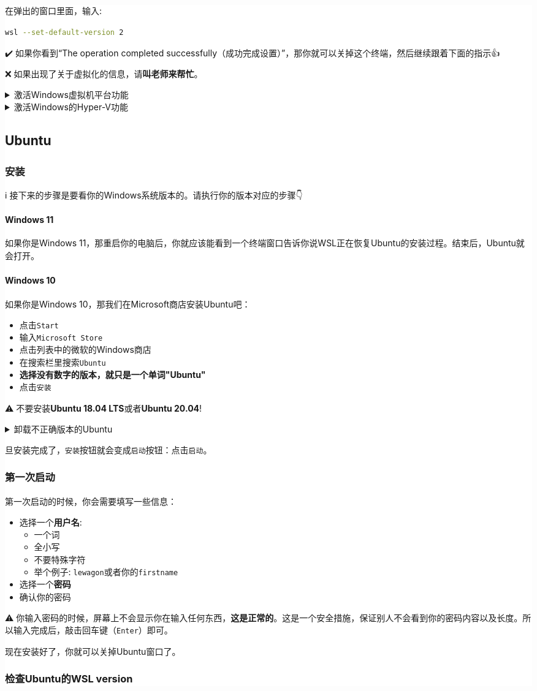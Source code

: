 在弹出的窗口里面，输入:

```bash
wsl --set-default-version 2
```

:heavy_check_mark: 如果你看到“The operation completed successfully（成功完成设置）”，那你就可以关掉这个终端，然后继续跟着下面的指示:+1:

:x: 如果出现了关于虚拟化的信息，请**叫老师来帮忙**。

<details><summary>激活Windows虚拟机平台功能</summary></details>

<details><summary>激活Windows的Hyper-V功能</summary></details>


## Ubuntu

### 安装

:information_source: 接下来的步骤是要看你的Windows系统版本的。请执行你的版本对应的步骤:point_down:

#### Windows 11

如果你是Windows 11，那重启你的电脑后，你就应该能看到一个终端窗口告诉你说WSL正在恢复Ubuntu的安装过程。结束后，Ubuntu就会打开。

#### Windows 10

如果你是Windows 10，那我们在Microsoft商店安装Ubuntu吧：

- 点击`Start`
- 输入`Microsoft Store`
- 点击列表中的微软的Windows商店
- 在搜索栏里搜索`Ubuntu`
- **选择没有数字的版本，就只是一个单词"Ubuntu"**
- 点击`安装`

:warning: 不要安装**Ubuntu 18.04 LTS**或者**Ubuntu 20.04**!

<details><summary>卸载不正确版本的Ubuntu</summary></details>

旦安装完成了，`安装`按钮就会变成`启动`按钮：点击`启动`。

### 第一次启动

第一次启动的时候，你会需要填写一些信息：
- 选择一个**用户名**:
    - 一个词
    - 全小写
    - 不要特殊字符
    - 举个例子: `lewagon`或者你的`firstname`
- 选择一个**密码**
- 确认你的密码

:warning: 你输入密码的时候，屏幕上不会显示你在输入任何东西，**这是正常的**。这是一个安全措施，保证别人不会看到你的密码内容以及长度。所以输入完成后，敲击回车键（`Enter`）即可。

现在安装好了，你就可以关掉Ubuntu窗口了。

### 检查Ubuntu的WSL version
